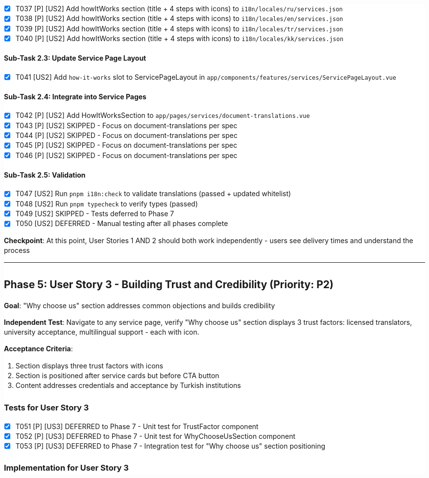 - [x] T037 [P] [US2] Add howItWorks section (title + 4 steps with icons) to `i18n/locales/ru/services.json`
- [x] T038 [P] [US2] Add howItWorks section (title + 4 steps with icons) to `i18n/locales/en/services.json`
- [x] T039 [P] [US2] Add howItWorks section (title + 4 steps with icons) to `i18n/locales/tr/services.json`
- [x] T040 [P] [US2] Add howItWorks section (title + 4 steps with icons) to `i18n/locales/kk/services.json`

#### Sub-Task 2.3: Update Service Page Layout

- [x] T041 [US2] Add `how-it-works` slot to ServicePageLayout in `app/components/features/services/ServicePageLayout.vue`

#### Sub-Task 2.4: Integrate into Service Pages

- [x] T042 [P] [US2] Add HowItWorksSection to `app/pages/services/document-translations.vue`
- [x] T043 [P] [US2] SKIPPED - Focus on document-translations per spec
- [x] T044 [P] [US2] SKIPPED - Focus on document-translations per spec
- [x] T045 [P] [US2] SKIPPED - Focus on document-translations per spec
- [x] T046 [P] [US2] SKIPPED - Focus on document-translations per spec

#### Sub-Task 2.5: Validation

- [x] T047 [US2] Run `pnpm i18n:check` to validate translations (passed + updated whitelist)
- [x] T048 [US2] Run `pnpm typecheck` to verify types (passed)
- [x] T049 [US2] SKIPPED - Tests deferred to Phase 7
- [x] T050 [US2] DEFERRED - Manual testing after all phases complete

**Checkpoint**: At this point, User Stories 1 AND 2 should both work independently - users see delivery times and understand the process

---

## Phase 5: User Story 3 - Building Trust and Credibility (Priority: P2)

**Goal**: "Why choose us" section addresses common objections and builds credibility

**Independent Test**: Navigate to any service page, verify "Why choose us" section displays 3 trust factors: licensed translators, university acceptance, multilingual support - each with icon.

**Acceptance Criteria**:

1. Section displays three trust factors with icons
2. Section is positioned after service cards but before CTA button
3. Content addresses credentials and acceptance by Turkish institutions

### Tests for User Story 3

- [x] T051 [P] [US3] DEFERRED to Phase 7 - Unit test for TrustFactor component
- [x] T052 [P] [US3] DEFERRED to Phase 7 - Unit test for WhyChooseUsSection component
- [x] T053 [P] [US3] DEFERRED to Phase 7 - Integration test for "Why choose us" section positioning

### Implementation for User Story 3

